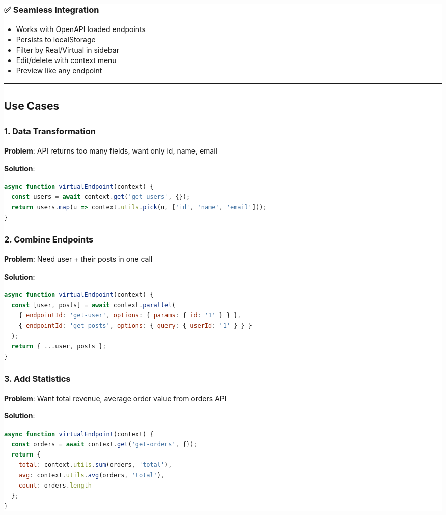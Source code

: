 ### ✅ Seamless Integration

- Works with OpenAPI loaded endpoints
- Persists to localStorage
- Filter by Real/Virtual in sidebar
- Edit/delete with context menu
- Preview like any endpoint

---

## Use Cases

### 1. Data Transformation

**Problem**: API returns too many fields, want only id, name, email

**Solution**:
```javascript
async function virtualEndpoint(context) {
  const users = await context.get('get-users', {});
  return users.map(u => context.utils.pick(u, ['id', 'name', 'email']));
}
```

### 2. Combine Endpoints

**Problem**: Need user + their posts in one call

**Solution**:
```javascript
async function virtualEndpoint(context) {
  const [user, posts] = await context.parallel(
    { endpointId: 'get-user', options: { params: { id: '1' } } },
    { endpointId: 'get-posts', options: { query: { userId: '1' } } }
  );
  return { ...user, posts };
}
```

### 3. Add Statistics

**Problem**: Want total revenue, average order value from orders API

**Solution**:
```javascript
async function virtualEndpoint(context) {
  const orders = await context.get('get-orders', {});
  return {
    total: context.utils.sum(orders, 'total'),
    avg: context.utils.avg(orders, 'total'),
    count: orders.length
  };
}
```
